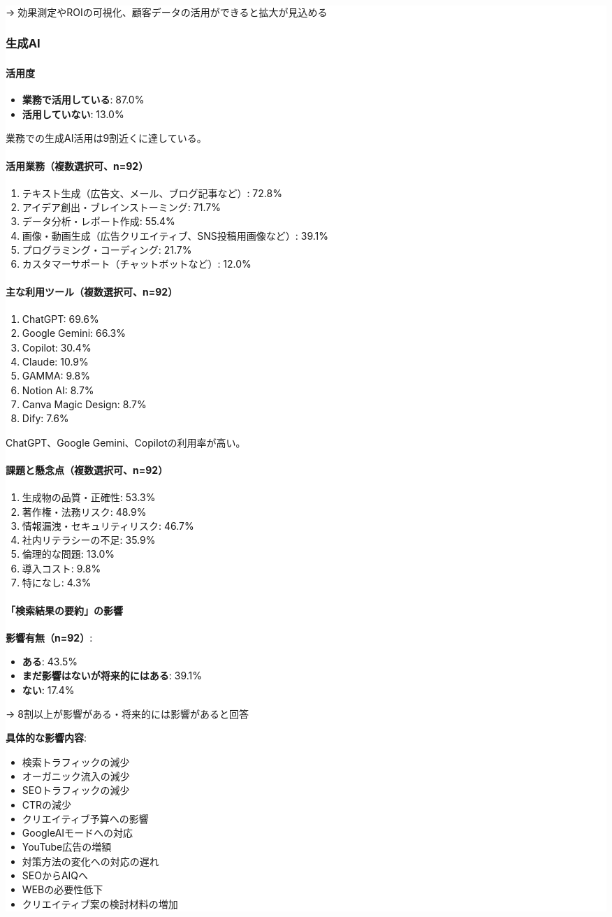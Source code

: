 → 効果測定やROIの可視化、顧客データの活用ができると拡大が見込める

### 生成AI

#### 活用度
- **業務で活用している**: 87.0%
- **活用していない**: 13.0%

業務での生成AI活用は9割近くに達している。

#### 活用業務（複数選択可、n=92）
1. テキスト生成（広告文、メール、ブログ記事など）: 72.8%
2. アイデア創出・ブレインストーミング: 71.7%
3. データ分析・レポート作成: 55.4%
4. 画像・動画生成（広告クリエイティブ、SNS投稿用画像など）: 39.1%
5. プログラミング・コーディング: 21.7%
6. カスタマーサポート（チャットボットなど）: 12.0%

#### 主な利用ツール（複数選択可、n=92）
1. ChatGPT: 69.6%
2. Google Gemini: 66.3%
3. Copilot: 30.4%
4. Claude: 10.9%
5. GAMMA: 9.8%
6. Notion AI: 8.7%
7. Canva Magic Design: 8.7%
8. Dify: 7.6%

ChatGPT、Google Gemini、Copilotの利用率が高い。

#### 課題と懸念点（複数選択可、n=92）
1. 生成物の品質・正確性: 53.3%
2. 著作権・法務リスク: 48.9%
3. 情報漏洩・セキュリティリスク: 46.7%
4. 社内リテラシーの不足: 35.9%
5. 倫理的な問題: 13.0%
6. 導入コスト: 9.8%
7. 特になし: 4.3%

#### 「検索結果の要約」の影響

**影響有無（n=92）**:
- **ある**: 43.5%
- **まだ影響はないが将来的にはある**: 39.1%
- **ない**: 17.4%

→ 8割以上が影響がある・将来的には影響があると回答

**具体的な影響内容**:
- 検索トラフィックの減少
- オーガニック流入の減少
- SEOトラフィックの減少
- CTRの減少
- クリエイティブ予算への影響
- GoogleAIモードへの対応
- YouTube広告の増額
- 対策方法の変化への対応の遅れ
- SEOからAIQへ
- WEBの必要性低下
- クリエイティブ案の検討材料の増加
